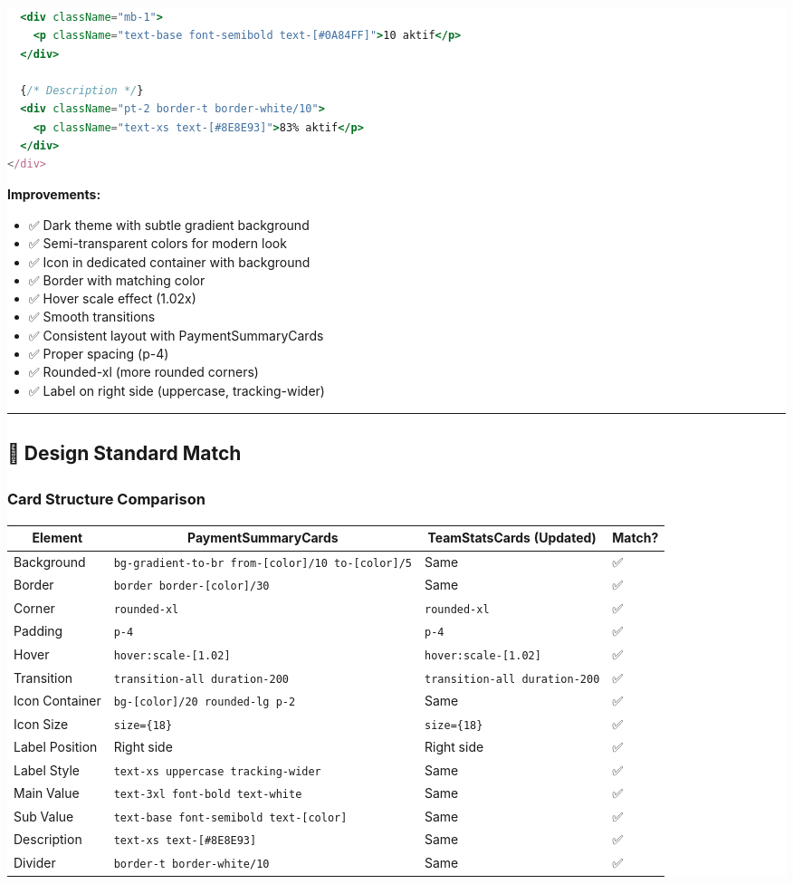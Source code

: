 ```jsx
  <div className="mb-1">
    <p className="text-base font-semibold text-[#0A84FF]">10 aktif</p>
  </div>
  
  {/* Description */}
  <div className="pt-2 border-t border-white/10">
    <p className="text-xs text-[#8E8E93]">83% aktif</p>
  </div>
</div>
```

**Improvements:**
- ✅ Dark theme with subtle gradient background
- ✅ Semi-transparent colors for modern look
- ✅ Icon in dedicated container with background
- ✅ Border with matching color
- ✅ Hover scale effect (1.02x)
- ✅ Smooth transitions
- ✅ Consistent layout with PaymentSummaryCards
- ✅ Proper spacing (p-4)
- ✅ Rounded-xl (more rounded corners)
- ✅ Label on right side (uppercase, tracking-wider)

---

## 🎨 Design Standard Match

### Card Structure Comparison

| Element | PaymentSummaryCards | TeamStatsCards (Updated) | Match? |
|---------|---------------------|--------------------------|--------|
| Background | `bg-gradient-to-br from-[color]/10 to-[color]/5` | Same | ✅ |
| Border | `border border-[color]/30` | Same | ✅ |
| Corner | `rounded-xl` | `rounded-xl` | ✅ |
| Padding | `p-4` | `p-4` | ✅ |
| Hover | `hover:scale-[1.02]` | `hover:scale-[1.02]` | ✅ |
| Transition | `transition-all duration-200` | `transition-all duration-200` | ✅ |
| Icon Container | `bg-[color]/20 rounded-lg p-2` | Same | ✅ |
| Icon Size | `size={18}` | `size={18}` | ✅ |
| Label Position | Right side | Right side | ✅ |
| Label Style | `text-xs uppercase tracking-wider` | Same | ✅ |
| Main Value | `text-3xl font-bold text-white` | Same | ✅ |
| Sub Value | `text-base font-semibold text-[color]` | Same | ✅ |
| Description | `text-xs text-[#8E8E93]` | Same | ✅ |
| Divider | `border-t border-white/10` | Same | ✅ |
